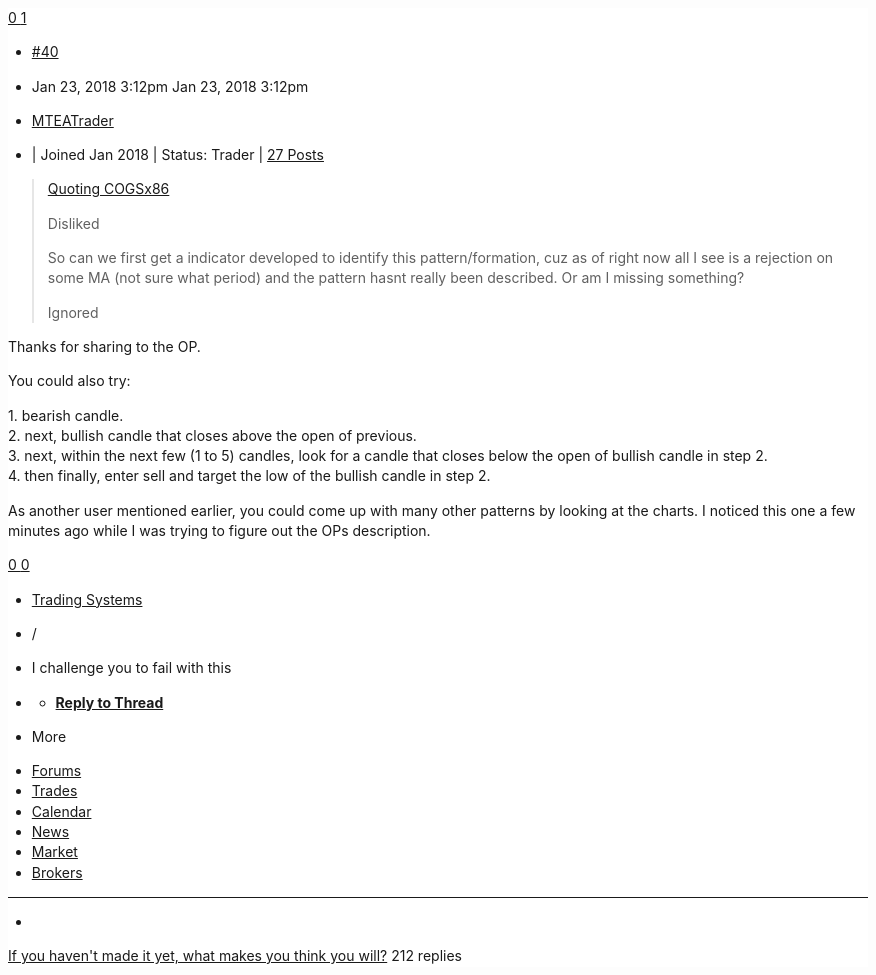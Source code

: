[0 ](javascript:void\(0\);) [1 ](javascript:void\(0\);)

  * [#40](/thread/post/10697936#post10697936 "Post Permalink")

  * Jan 23, 2018 3:12pm  Jan 23, 2018 3:12pm 

  * [ MTEATrader](mteatrader)

  * | Joined Jan 2018  | Status: Trader | [27 Posts](/search?do=process&provider=Member&searchuser=644034)

> [Quoting COGSx86](/thread/post/10697908#post10697908 "View Quoted Post")
> 
> Disliked
> 
> So can we first get a indicator developed to identify this pattern/formation, cuz as of right now all I see is a rejection on some MA (not sure what period) and the pattern hasnt really been described. Or am I missing something?
> 
> Ignored

Thanks for sharing to the OP.  
  
You could also try:  
  
1\. bearish candle.  
2\. next, bullish candle that closes above the open of previous.  
3\. next, within the next few (1 to 5) candles, look for a candle that closes below the open of bullish candle in step 2.  
4\. then finally, enter sell and target the low of the bullish candle in step 2.  
  
As another user mentioned earlier, you could come up with many other patterns by looking at the charts. I noticed this one a few minutes ago while I was trying to figure out the OPs description. 

[0 ](javascript:void\(0\);) [0 ](javascript:void\(0\);)

  * [Trading Systems](/forum/71-trading-systems)
  * /
  * I challenge you to fail with this
  *   * [ **Reply to Thread** ](/thread/732317-i-challenge-you-to-fail-with-this/reply#reply)

  * More

[](https://www.forexfactory.com "Homepage")

  * [Forums](forums)
  * [Trades](trades)
  * [Calendar](calendar)
  * [News](news)
  * [Market](market)
  * [Brokers](brokers)

****

[](https://www.faireconomy.com/)

  * 

[If you haven't made it yet, what makes you think you will?](/thread/594052-if-you-havent-made-it-yet-what-makes "This may seem like a pretty inane question, but I think it might provide some interesting answers which could be useful for one or two...") 212 replies
